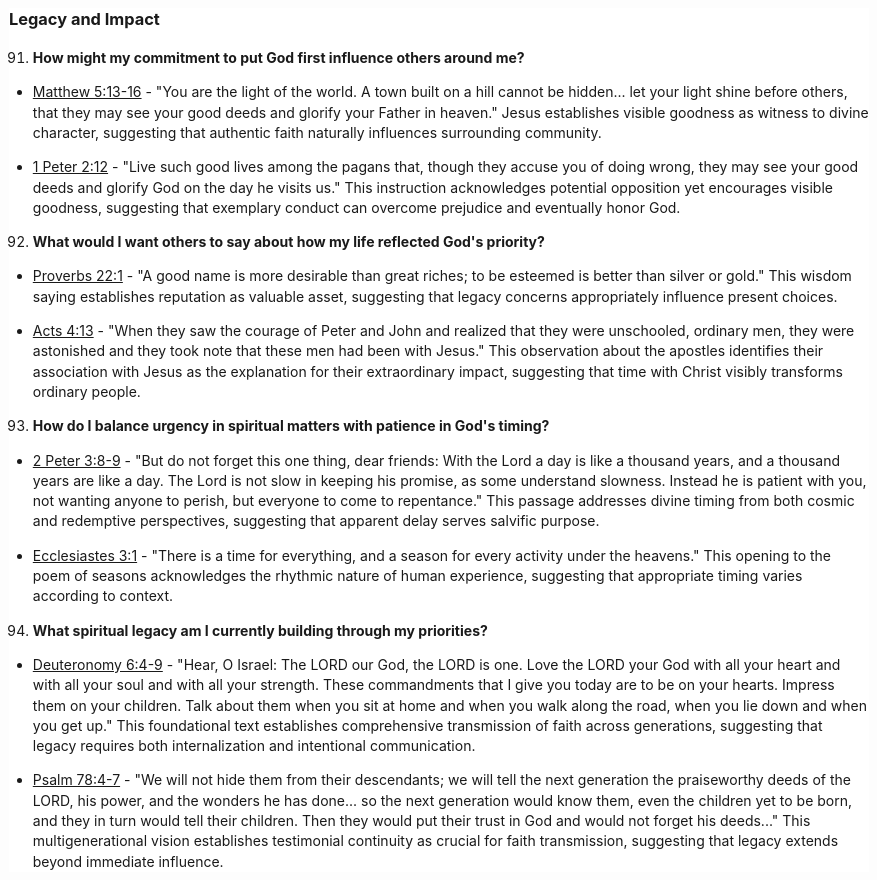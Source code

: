 ### Legacy and Impact

91. **How might my commitment to put God first influence others around me?**

- [Matthew 5:13-16](https://www.bibleref.com/Matthew/5/Matthew-5-13.html) - "You are the light of the world. A town built on a hill cannot be hidden... let your light shine before others, that they may see your good deeds and glorify your Father in heaven." Jesus establishes visible goodness as witness to divine character, suggesting that authentic faith naturally influences surrounding community.
    
- [1 Peter 2:12](https://www.bibleref.com/1-Peter/2/1-Peter-2-12.html) - "Live such good lives among the pagans that, though they accuse you of doing wrong, they may see your good deeds and glorify God on the day he visits us." This instruction acknowledges potential opposition yet encourages visible goodness, suggesting that exemplary conduct can overcome prejudice and eventually honor God.

92. **What would I want others to say about how my life reflected God's priority?**

- [Proverbs 22:1](https://www.bibleref.com/Proverbs/22/Proverbs-22-1.html) - "A good name is more desirable than great riches; to be esteemed is better than silver or gold." This wisdom saying establishes reputation as valuable asset, suggesting that legacy concerns appropriately influence present choices.
    
- [Acts 4:13](https://www.bibleref.com/Acts/4/Acts-4-13.html) - "When they saw the courage of Peter and John and realized that they were unschooled, ordinary men, they were astonished and they took note that these men had been with Jesus." This observation about the apostles identifies their association with Jesus as the explanation for their extraordinary impact, suggesting that time with Christ visibly transforms ordinary people.

93. **How do I balance urgency in spiritual matters with patience in God's timing?**

- [2 Peter 3:8-9](https://www.bibleref.com/2-Peter/3/2-Peter-3-8.html) - "But do not forget this one thing, dear friends: With the Lord a day is like a thousand years, and a thousand years are like a day. The Lord is not slow in keeping his promise, as some understand slowness. Instead he is patient with you, not wanting anyone to perish, but everyone to come to repentance." This passage addresses divine timing from both cosmic and redemptive perspectives, suggesting that apparent delay serves salvific purpose.
    
- [Ecclesiastes 3:1](https://www.bibleref.com/Ecclesiastes/3/Ecclesiastes-3-1.html) - "There is a time for everything, and a season for every activity under the heavens." This opening to the poem of seasons acknowledges the rhythmic nature of human experience, suggesting that appropriate timing varies according to context.

94. **What spiritual legacy am I currently building through my priorities?**

- [Deuteronomy 6:4-9](https://www.bibleref.com/Deuteronomy/6/Deuteronomy-6-4.html) - "Hear, O Israel: The LORD our God, the LORD is one. Love the LORD your God with all your heart and with all your soul and with all your strength. These commandments that I give you today are to be on your hearts. Impress them on your children. Talk about them when you sit at home and when you walk along the road, when you lie down and when you get up." This foundational text establishes comprehensive transmission of faith across generations, suggesting that legacy requires both internalization and intentional communication.
    
- [Psalm 78:4-7](https://www.bibleref.com/Psalms/78/Psalm-78-4.html) - "We will not hide them from their descendants; we will tell the next generation the praiseworthy deeds of the LORD, his power, and the wonders he has done... so the next generation would know them, even the children yet to be born, and they in turn would tell their children. Then they would put their trust in God and would not forget his deeds..." This multigenerational vision establishes testimonial continuity as crucial for faith transmission, suggesting that legacy extends beyond immediate influence.
